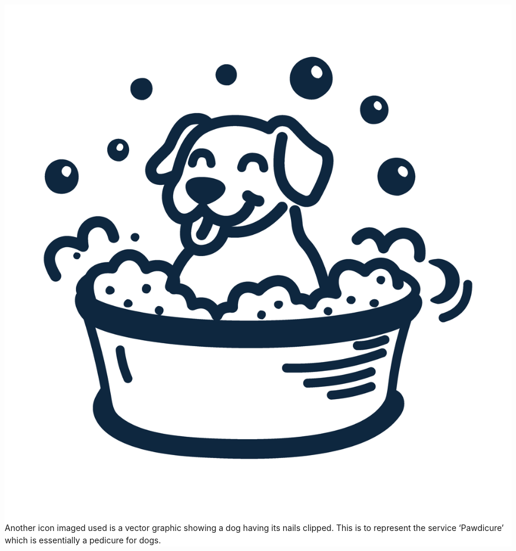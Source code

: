 ![Bath Brush and Blow Dry Icon](documentation/bath.png)

Another icon imaged used is a vector graphic showing a dog having its nails clipped. This is to represent the service ‘Pawdicure’ which is essentially a pedicure for dogs.